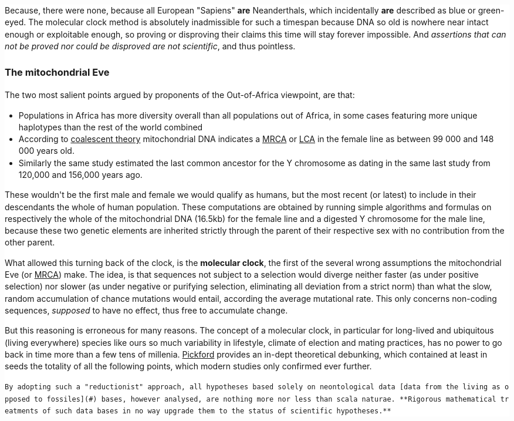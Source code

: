 Because, there were none, because all European "Sapiens" **are** Neanderthals, which incidentally **are** described as blue or green-eyed. The molecular clock method is absolutely inadmissible for such a timespan because DNA so old is nowhere near intact enough or exploitable enough, so proving or disproving their claims this time will stay forever impossible. And *assertions that can not be proved nor could be disproved are not scientific*, and thus pointless.
 
[^propaganda]:
	```quote{cite="[Eye color -- wikipedia](https://en.wikipedia.org/wiki/Eye_color)"}
	However, more recent ancient DNA research has identified human remains much older than the Neolithic period with the OCA2 mutation for blue eyes. It is now believed that the [OCA2 allele dates back to the recent migration of modern humans out of Africa]((https://en.wikipedia.org/wiki/Eye_color#cite_note-Cberg-17)) roughly 50,000 years ago, and entered Europe from western Asia.
	```
	
### The mitochondrial Eve

The two most salient points argued by proponents of the Out-of-Africa viewpoint, are that:
- Populations in Africa has more diversity overall than all populations out of Africa, in some cases featuring more unique haplotypes than the rest of the world combined
- According to [coalescent theory](https://en.wikipedia.org/wiki/Coalescent_theory) mitochondrial DNA indicates a [MRCA](ABBR "Most Recent Common Ancestor") or [LCA](ABBR "Last Common Ancestor") in the female line as between 99 000 and 148 000 years old[](https://doi.org/10.1126/science.1237619 "Sequencing Y Chromosomes Resolves Discrepancy in Time to Common Ancestor of Males Versus Females (2013)").
- Similarly the same study estimated the last common ancestor for the Y chromosome as dating in the same last study from 120,000 and 156,000 years ago.

These wouldn't be the first male and female we would qualify as humans, but the most recent (or latest) to include in their descendants the whole of human population. These computations are obtained by running simple algorithms and formulas on respectively the whole of the mitochondrial DNA (16.5kb) for the female line and a digested Y chromosome for the male line, because these two genetic elements are inherited strictly through the parent of their respective sex with no contribution from the other parent.

What allowed this turning back of the clock, is the **molecular clock**, the first of the several wrong assumptions the mitochondrial Eve (or [MRCA](ABBR "Most Recent Common Ancestor")) make. The idea, is that sequences not subject to a selection would diverge neither faster (as under positive selection) nor slower (as under negative or purifying selection, eliminating all deviation from a strict norm) than what the slow, random accumulation of chance mutations would entail, according the average mutational rate. This only concerns non-coding sequences, *supposed* to have no effect, thus free to accumulate change.

But this reasoning is erroneous for many reasons. The concept of a molecular clock, in particular for long-lived and ubiquitous (living everywhere) species like ours so much variability in lifestyle, climate of election and mating practices, has no power to go back in time more than a few tens of millenia. [Pickford](https://doi.org/10.1007/BF02438149 "Paradise lost: Mitochondrial eve refuted (1991)") provides an in-dept theoretical debunking, which contained at least in seeds the totality of all the following points, which modern studies only confirmed ever further.

```quote{author="Pickford, M." cite="[Paradise lost: Mitochondrial eve refuted (1991)](https://doi.org/10.1007/BF02438149)"}
By adopting such a "reductionist" approach, all hypotheses based solely on neontological data [data from the living as opposed to fossiles](#) bases, however analysed, are nothing more nor less than scala naturae. **Rigorous mathematical treatments of such data bases in no way upgrade them to the status of scientific hypotheses.**
```


[migglet]: DFN "Similar to a nigglet a migglet is a black baby. However a migglet is a black baby midget, otherwise known as a black baby suffering from dwarfism."
[clines]: DFN "Measurable gradient in a single character (or biological trait) of a species across its geographical range. Clines can show smooth, continuous gradation in a character, or they may show more abrupt changes in the trait from one geographic region to the next depending on physical barriers to gene exchange."
[neoteny]: DFN "Neoteny corresponds to a state of arrested maturation, before reaching its end stage of the ancestral species. We reach maturity more slowly and maintain juvenile traits throughout our lives. In humans. Hence features often considered more <q>primitive</q> and apparent in chimpanzees, such as a slight prognathism - projection of the face forward in relation to the skull - only appear much later, and even later in women than in men."
[taurodontes]: DFN "Taurodontism describes an anatomic variation in human tooth in which the tooth's body expands to the detriment of roots. It has been used to characterize the Neanderthal condition in relation to modern humans at the paleobiological level, as well as with reference to dietary habits and paleoenvironmental contexts. It used to be considered a Neanderthal autapomorphy (derived trait). Until it was found in other apes."
[^proving]: The difficulty of proving neutrality for a sequence (which amounts to proving the absence of something that might really not be visible) does not prove it has a function, but contrary to opinions the null hypothesis shouldn't be to [disregard a priori the possibility](www.doi.org/10.3389/fgene.2015.00002/full "Non-coding RNA: what is functional and what is junk? (2015)"), and certainly not along tens to hundreds of thousands of years.
[^strong]: 	```quote{cite="[How Strong were the Neandertals? Leverage and Muscularity at the Shoulder and Elbow in Mousterian (2006)](https://www.academia.edu/1439962/How_strong_were_the_Neandertals_Leverage_and_muscularity_at_the_shoulder_and_elbow_in_Mousterian_foragers)"}
[^female]: 	```quote{cite="[The shanidar neanderthals (1983)](https://annas-archive.org/md5/7482183d48e22cd358f979779e84fdf6), p.43"}
[^cereals]: ```quote{cite="[Lilith in the Bible and Mythology](https://www.biblicalarchaeology.org/daily/biblical-topics/hebrew-bible/lilith-in-the-bible-and-mythology/)"}
